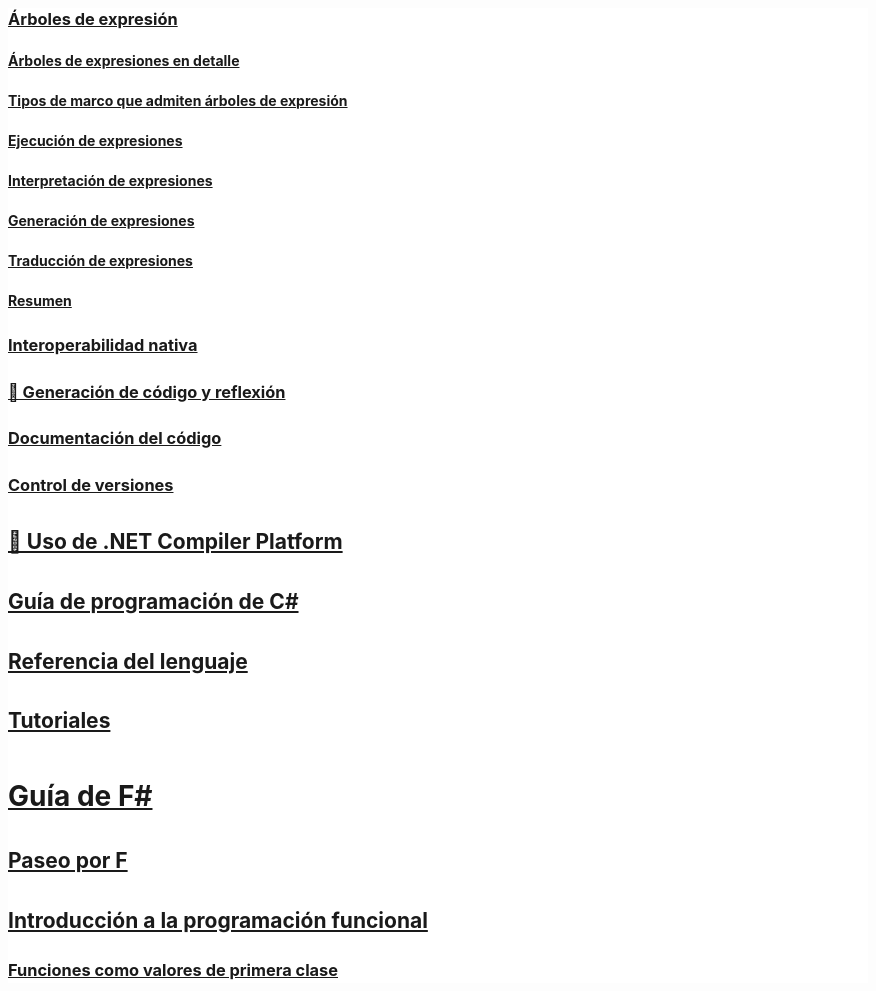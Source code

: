 ### [Árboles de expresión](csharp/expression-trees.md)
#### [Árboles de expresiones en detalle](csharp/expression-trees-explained.md)
#### [Tipos de marco que admiten árboles de expresión](csharp/expression-classes.md)
#### [Ejecución de expresiones](csharp/expression-trees-execution.md)
#### [Interpretación de expresiones](csharp/expression-trees-interpreting.md)
#### [Generación de expresiones](csharp/expression-trees-building.md)
#### [Traducción de expresiones](csharp/expression-trees-translating.md)
#### [Resumen](csharp/expression-trees-summary.md)
### [Interoperabilidad nativa](csharp/programming-guide/interop/index.md)
### [🔧 Generación de código y reflexión](csharp/reflection.md)
### [Documentación del código](csharp/codedoc.md)
### [Control de versiones](csharp/versioning.md)

## [🔧 Uso de .NET Compiler Platform](csharp/roslyn/index.md)
## [Guía de programación de C#](csharp/programming-guide/)
## [Referencia del lenguaje](csharp/language-reference/)
## [Tutoriales](csharp/walkthroughs.md)



# [Guía de F#](fsharp/index.md)

## [Paseo por F](fsharp/tour.md)

## [Introducción a la programación funcional](fsharp/introduction-to-functional-programming/index.md)
### [Funciones como valores de primera clase](fsharp/introduction-to-functional-programming/functions-as-first-class-values.md)
